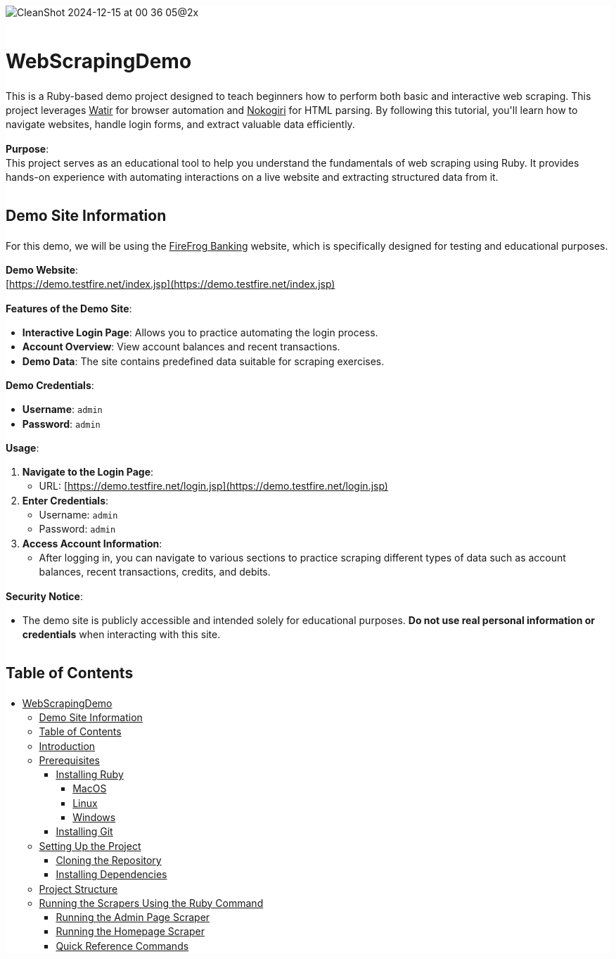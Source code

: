 ![CleanShot 2024-12-15 at 00 36 05@2x](https://github.com/user-attachments/assets/a1eb0ecf-3f10-4219-863b-7f92cf573f70)

# WebScrapingDemo

This is a Ruby-based demo project designed to teach beginners how to perform both basic and interactive web scraping. This project leverages [Watir](https://watir.com/) for browser automation and [Nokogiri](https://nokogiri.org/) for HTML parsing. By following this tutorial, you'll learn how to navigate websites, handle login forms, and extract valuable data efficiently.

**Purpose**:  
This project serves as an educational tool to help you understand the fundamentals of web scraping using Ruby. It provides hands-on experience with automating interactions on a live website and extracting structured data from it.

## Demo Site Information

For this demo, we will be using the [FireFrog Banking](https://demo.testfire.net/index.jsp) website, which is specifically designed for testing and educational purposes.

**Demo Website**:  
[https://demo.testfire.net/index.jsp](https://demo.testfire.net/index.jsp)

**Features of the Demo Site**:
- **Interactive Login Page**: Allows you to practice automating the login process.
- **Account Overview**: View account balances and recent transactions.
- **Demo Data**: The site contains predefined data suitable for scraping exercises.

**Demo Credentials**:
- **Username**: `admin`
- **Password**: `admin`

**Usage**:
1. **Navigate to the Login Page**:
   - URL: [https://demo.testfire.net/login.jsp](https://demo.testfire.net/login.jsp)
2. **Enter Credentials**:
   - Username: `admin`
   - Password: `admin`
3. **Access Account Information**:
   - After logging in, you can navigate to various sections to practice scraping different types of data such as account balances, recent transactions, credits, and debits.

**Security Notice**:
- The demo site is publicly accessible and intended solely for educational purposes. **Do not use real personal information or credentials** when interacting with this site.

## Table of Contents

- [WebScrapingDemo](#webscrapingdemo)
  - [Demo Site Information](#demo-site-information)
  - [Table of Contents](#table-of-contents)
  - [Introduction](#introduction)
  - [Prerequisites](#prerequisites)
    - [Installing Ruby](#installing-ruby)
      - [MacOS](#macos)
      - [Linux](#linux)
      - [Windows](#windows)
    - [Installing Git](#installing-git)
  - [Setting Up the Project](#setting-up-the-project)
    - [Cloning the Repository](#cloning-the-repository)
    - [Installing Dependencies](#installing-dependencies)
  - [Project Structure](#project-structure)
  - [Running the Scrapers Using the Ruby Command](#running-the-scrapers-using-the-ruby-command)
      - [Running the Admin Page Scraper](#running-the-admin-page-scraper)
      - [Running the Homepage Scraper](#running-the-homepage-scraper)
    - [Quick Reference Commands](#quick-reference-commands)